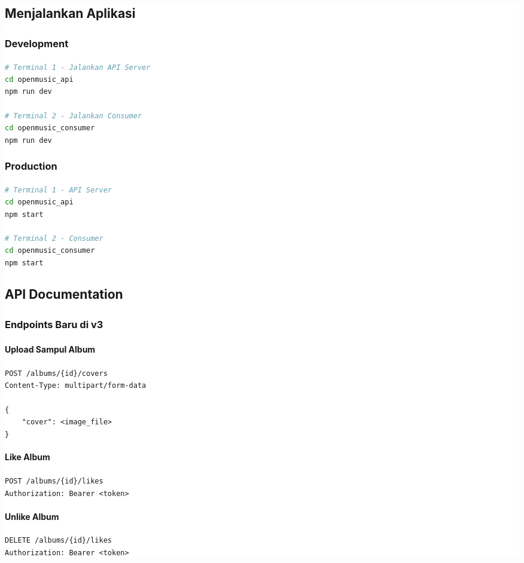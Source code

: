 ## Menjalankan Aplikasi

### Development

```bash
# Terminal 1 - Jalankan API Server
cd openmusic_api
npm run dev

# Terminal 2 - Jalankan Consumer
cd openmusic_consumer
npm run dev
```

### Production

```bash
# Terminal 1 - API Server
cd openmusic_api
npm start

# Terminal 2 - Consumer
cd openmusic_consumer
npm start
```

## API Documentation

### Endpoints Baru di v3

#### Upload Sampul Album
```http
POST /albums/{id}/covers
Content-Type: multipart/form-data

{
    "cover": <image_file>
}
```

#### Like Album
```http
POST /albums/{id}/likes
Authorization: Bearer <token>
```

#### Unlike Album  
```http
DELETE /albums/{id}/likes
Authorization: Bearer <token>
```
